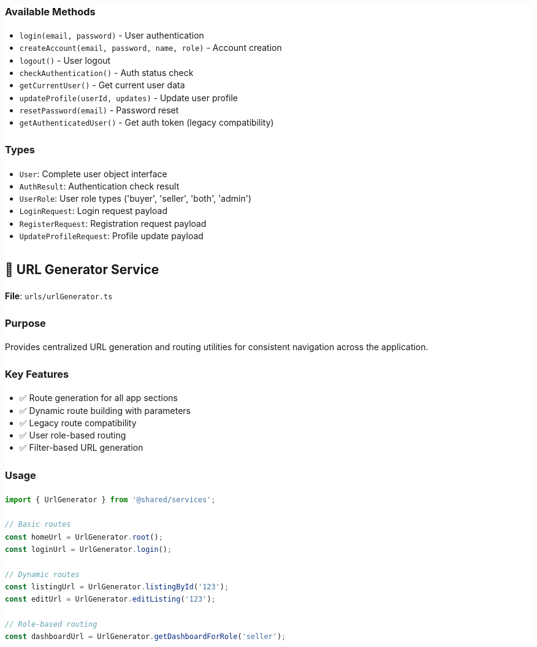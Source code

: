 ### Available Methods

- `login(email, password)` - User authentication
- `createAccount(email, password, name, role)` - Account creation
- `logout()` - User logout
- `checkAuthentication()` - Auth status check
- `getCurrentUser()` - Get current user data
- `updateProfile(userId, updates)` - Update user profile
- `resetPassword(email)` - Password reset
- `getAuthenticatedUser()` - Get auth token (legacy compatibility)

### Types

- `User`: Complete user object interface
- `AuthResult`: Authentication check result
- `UserRole`: User role types ('buyer', 'seller', 'both', 'admin')
- `LoginRequest`: Login request payload
- `RegisterRequest`: Registration request payload
- `UpdateProfileRequest`: Profile update payload

## 🔗 URL Generator Service

**File**: `urls/urlGenerator.ts`

### Purpose

Provides centralized URL generation and routing utilities for consistent navigation across the application.

### Key Features

- ✅ Route generation for all app sections
- ✅ Dynamic route building with parameters
- ✅ Legacy route compatibility
- ✅ User role-based routing
- ✅ Filter-based URL generation

### Usage

```typescript
import { UrlGenerator } from '@shared/services';

// Basic routes
const homeUrl = UrlGenerator.root();
const loginUrl = UrlGenerator.login();

// Dynamic routes
const listingUrl = UrlGenerator.listingById('123');
const editUrl = UrlGenerator.editListing('123');

// Role-based routing
const dashboardUrl = UrlGenerator.getDashboardForRole('seller');
```
